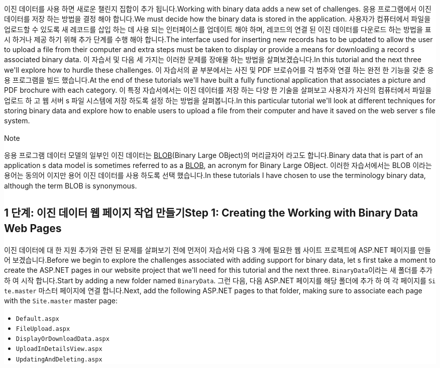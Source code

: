 <span data-ttu-id="859d8-112">이진 데이터를 사용 하면 새로운 챌린지 집합이 추가 됩니다.</span><span class="sxs-lookup"><span data-stu-id="859d8-112">Working with binary data adds a new set of challenges.</span></span> <span data-ttu-id="859d8-113">응용 프로그램에서 이진 데이터를 저장 하는 방법을 결정 해야 합니다.</span><span class="sxs-lookup"><span data-stu-id="859d8-113">We must decide how the binary data is stored in the application.</span></span> <span data-ttu-id="859d8-114">사용자가 컴퓨터에서 파일을 업로드할 수 있도록 새 레코드를 삽입 하는 데 사용 되는 인터페이스를 업데이트 해야 하며, 레코드의 연결 된 이진 데이터를 다운로드 하는 방법을 표시 하거나 제공 하기 위해 추가 단계를 수행 해야 합니다.</span><span class="sxs-lookup"><span data-stu-id="859d8-114">The interface used for inserting new records has to be updated to allow the user to upload a file from their computer and extra steps must be taken to display or provide a means for downloading a record s associated binary data.</span></span> <span data-ttu-id="859d8-115">이 자습서 및 다음 세 가지는 이러한 문제를 장애물 하는 방법을 살펴보겠습니다.</span><span class="sxs-lookup"><span data-stu-id="859d8-115">In this tutorial and the next three we'll explore how to hurdle these challenges.</span></span> <span data-ttu-id="859d8-116">이 자습서의 끝 부분에서는 사진 및 PDF 브로슈어를 각 범주와 연결 하는 완전 한 기능을 갖춘 응용 프로그램을 빌드 했습니다.</span><span class="sxs-lookup"><span data-stu-id="859d8-116">At the end of these tutorials we'll have built a fully functional application that associates a picture and PDF brochure with each category.</span></span> <span data-ttu-id="859d8-117">이 특정 자습서에서는 이진 데이터를 저장 하는 다양 한 기술을 살펴보고 사용자가 자신의 컴퓨터에서 파일을 업로드 하 고 웹 서버 s 파일 시스템에 저장 하도록 설정 하는 방법을 살펴봅니다.</span><span class="sxs-lookup"><span data-stu-id="859d8-117">In this particular tutorial we'll look at different techniques for storing binary data and explore how to enable users to upload a file from their computer and have it saved on the web server s file system.</span></span>

> [!NOTE]
> <span data-ttu-id="859d8-118">응용 프로그램 데이터 모델의 일부인 이진 데이터는 [BLOB](http://en.wikipedia.org/wiki/Binary_large_object)(Binary Large OBject)의 머리글자어 라고도 합니다.</span><span class="sxs-lookup"><span data-stu-id="859d8-118">Binary data that is part of an application s data model is sometimes referred to as a [BLOB](http://en.wikipedia.org/wiki/Binary_large_object), an acronym for Binary Large OBject.</span></span> <span data-ttu-id="859d8-119">이러한 자습서에서는 BLOB 이라는 용어는 동의어 이지만 용어 이진 데이터를 사용 하도록 선택 했습니다.</span><span class="sxs-lookup"><span data-stu-id="859d8-119">In these tutorials I have chosen to use the terminology binary data, although the term BLOB is synonymous.</span></span>

## <a name="step-1-creating-the-working-with-binary-data-web-pages"></a><span data-ttu-id="859d8-120">1 단계: 이진 데이터 웹 페이지 작업 만들기</span><span class="sxs-lookup"><span data-stu-id="859d8-120">Step 1: Creating the Working with Binary Data Web Pages</span></span>

<span data-ttu-id="859d8-121">이진 데이터에 대 한 지원 추가와 관련 된 문제를 살펴보기 전에 먼저이 자습서와 다음 3 개에 필요한 웹 사이트 프로젝트에 ASP.NET 페이지를 만들어 보겠습니다.</span><span class="sxs-lookup"><span data-stu-id="859d8-121">Before we begin to explore the challenges associated with adding support for binary data, let s first take a moment to create the ASP.NET pages in our website project that we'll need for this tutorial and the next three.</span></span> <span data-ttu-id="859d8-122">`BinaryData`이라는 새 폴더를 추가 하 여 시작 합니다.</span><span class="sxs-lookup"><span data-stu-id="859d8-122">Start by adding a new folder named `BinaryData`.</span></span> <span data-ttu-id="859d8-123">그런 다음, 다음 ASP.NET 페이지를 해당 폴더에 추가 하 여 각 페이지를 `Site.master` 마스터 페이지에 연결 합니다.</span><span class="sxs-lookup"><span data-stu-id="859d8-123">Next, add the following ASP.NET pages to that folder, making sure to associate each page with the `Site.master` master page:</span></span>

- `Default.aspx`
- `FileUpload.aspx`
- `DisplayOrDownloadData.aspx`
- `UploadInDetailsView.aspx`
- `UpdatingAndDeleting.aspx`
